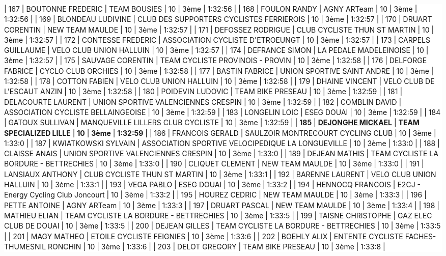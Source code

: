 | 167 | BOUTONNE FREDERIC | TEAM BOUSIES | 10 | 3ème | 1:32:56 | 
| 168 | FOULON RANDY | AGNY ARTeam | 10 | 3ème | 1:32:56 | 
| 169 | BLONDEAU LUDIVINE | CLUB DES SUPPORTERS CYCLISTES FERRIEROIS | 10 | 3ème | 1:32:57 | 
| 170 | DRUART CORENTIN | NEW TEAM MAULDE | 10 | 3ème | 1:32:57 | 
| 171 | DEFOSSEZ RODRIGUE | CLUB CYCLISTE THUN ST MARTIN | 10 | 3ème | 1:32:57 | 
| 172 | CONTESSE FREDERIC | ASSOCIATION CYCLISTE D'ETROEUNGT | 10 | 3ème | 1:32:57 | 
| 173 | CARPELS GUILLAUME | VELO CLUB UNION HALLUIN | 10 | 3ème | 1:32:57 | 
| 174 | DEFRANCE SIMON | LA PEDALE MADELEINOISE | 10 | 3ème | 1:32:57 | 
| 175 | SAUVAGE CORENTIN | TEAM CYCLISTE PROVINOIS - PROVIN | 10 | 3ème | 1:32:58 | 
| 176 | DELFORGE FABRICE | CYCLO CLUB ORCHIES | 10 | 3ème | 1:32:58 | 
| 177 | BASTIN FABRICE | UNION SPORTIVE SAINT ANDRE | 10 | 3ème | 1:32:58 | 
| 178 | COTTON FABIEN | VELO CLUB UNION HALLUIN | 10 | 3ème | 1:32:58 | 
| 179 | DHAINE VINCENT | VELO CLUB DE L'ESCAUT ANZIN | 10 | 3ème | 1:32:58 | 
| 180 | POIDEVIN LUDOVIC | TEAM BIKE PRESEAU | 10 | 3ème | 1:32:59 | 
| 181 | DELACOURTE LAURENT | UNION SPORTIVE VALENCIENNES CRESPIN | 10 | 3ème | 1:32:59 | 
| 182 | COMBLIN DAVID | ASSOCIATION CYCLISTE BELLAINGEOISE | 10 | 3ème | 1:32:59 | 
| 183 | LONGELIN LOIC | ESEG DOUAI | 10 | 3ème | 1:32:59 | 
| 184 | GATOUX SULLIVAN | MANQUEVILLE LILLERS CLUB CYCLISTE | 10 | 3ème | 1:32:59 | 
| **185** | **[DEJONGHE MICKAEL](https://teamspecializedlille.cc/coureurs/dejonghemickael)** | **TEAM SPECIALIZED LILLE** | **10** | **3ème** | **1:32:59** | 
| 186 | FRANCOIS GERALD | SAULZOIR MONTRECOURT CYCLING CLUB | 10 | 3ème | 1:33:0 | 
| 187 | KWIATKOWSKI SYLVAIN | ASSOCIATION SPORTIVE VELOCIPEDIQUE LA LONGUEVILLE | 10 | 3ème | 1:33:0 | 
| 188 | CLAISSE ANAIS | UNION SPORTIVE VALENCIENNES CRESPIN | 10 | 3ème | 1:33:0 | 
| 189 | DEJEAN MATHIS | TEAM CYCLISTE LA BORDURE - BETTRECHIES | 10 | 3ème | 1:33:0 | 
| 190 | CLIQUET CLEMENT | NEW TEAM MAULDE | 10 | 3ème | 1:33:0 | 
| 191 | LANSIAUX ANTHONY | CLUB CYCLISTE THUN ST MARTIN | 10 | 3ème | 1:33:1 | 
| 192 | BARENNE LAURENT | VELO CLUB UNION HALLUIN | 10 | 3ème | 1:33:1 | 
| 193 | VEGA PABLO | ESEG DOUAI | 10 | 3ème | 1:33:2 | 
| 194 | HENNOCQ FRANCOIS | E2CJ - Energy Cycling Club Joncourt | 10 | 3ème | 1:33:2 | 
| 195 | HOUREZ CEDRIC | NEW TEAM MAULDE | 10 | 3ème | 1:33:3 | 
| 196 | PETTE ANTOINE | AGNY ARTeam | 10 | 3ème | 1:33:3 | 
| 197 | DRUART PASCAL | NEW TEAM MAULDE | 10 | 3ème | 1:33:4 | 
| 198 | MATHIEU ELIAN | TEAM CYCLISTE LA BORDURE - BETTRECHIES | 10 | 3ème | 1:33:5 | 
| 199 | TAISNE CHRISTOPHE | GAZ ELEC CLUB DE DOUAI | 10 | 3ème | 1:33:5 | 
| 200 | DEJEAN GILLES | TEAM CYCLISTE LA BORDURE - BETTRECHIES | 10 | 3ème | 1:33:5 | 
| 201 | MAGY MATHEO | ETOILE CYCLISTE FEIGNIES | 10 | 3ème | 1:33:6 | 
| 202 | BOEHLY ALIX | ENTENTE CYCLISTE FACHES-THUMESNIL RONCHIN | 10 | 3ème | 1:33:6 | 
| 203 | DELOT GREGORY | TEAM BIKE PRESEAU | 10 | 3ème | 1:33:8 | 